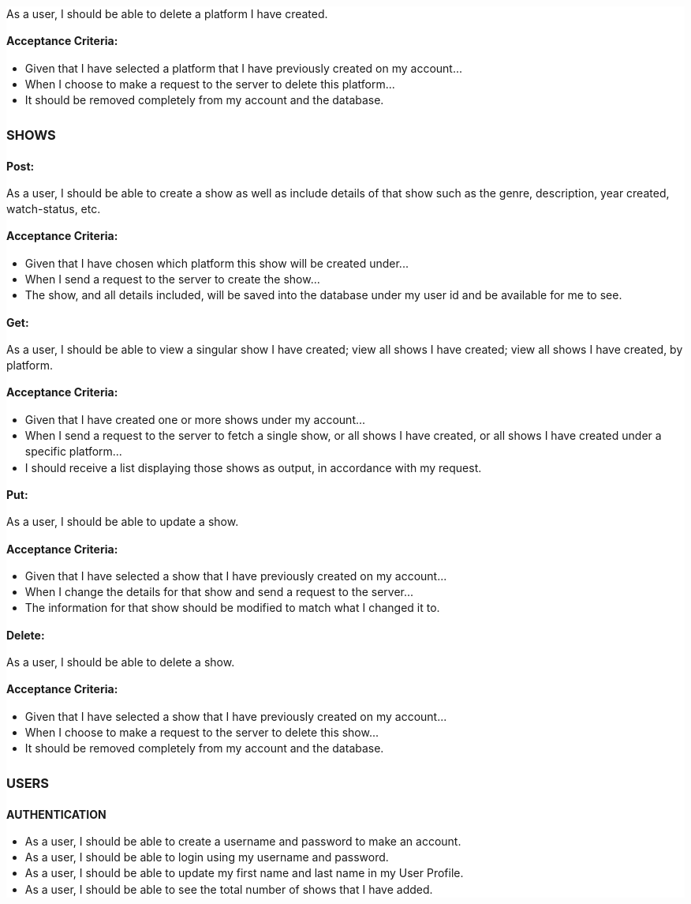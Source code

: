 As a user, I should be able to delete a platform I have created.

**Acceptance Criteria:**

- Given that I have selected a platform that I have previously created on my account...
- When I choose to make a request to the server to delete this platform...
- It should be removed completely from my account and the database.

### SHOWS
**Post:**

As a user, I should be able to create a show as well as include details of that show such as the genre, description, year created, watch-status, etc.

**Acceptance Criteria:**

- Given that I have chosen which platform this show will be created under...
- When I send a request to the server to create the show...
- The show, and all details included, will be saved into the database under my user id and be available for me to see.

**Get:**

As a user, I should be able to view a singular show I have created; view all shows I have created; view all shows I have created, by platform.

**Acceptance Criteria:**

- Given that I have created one or more shows under my account...
- When I send a request to the server to fetch a single show, or all shows I have created, or all shows I have created under a specific platform...
- I should receive a list displaying those shows as output, in accordance with my request.

**Put:**

As a user, I should be able to update a show.

**Acceptance Criteria:**

- Given that I have selected a show that I have previously created on my account...
- When I change the details for that show and send a request to the server...
- The information for that show should be modified to match what I changed it to.


**Delete:**

As a user, I should be able to delete a show.

**Acceptance Criteria:**

- Given that I have selected a show that I have previously created on my account...
- When I choose to make a request to the server to delete this show...
- It should be removed completely from my account and the database.

### USERS
**AUTHENTICATION**

- As a user, I should be able to create a username and password to make an account.
- As a user, I should be able to login using my username and password.
- As a user, I should be able to update my first name and last name in my User Profile.
- As a user, I should be able to see the total number of shows that I have added.
